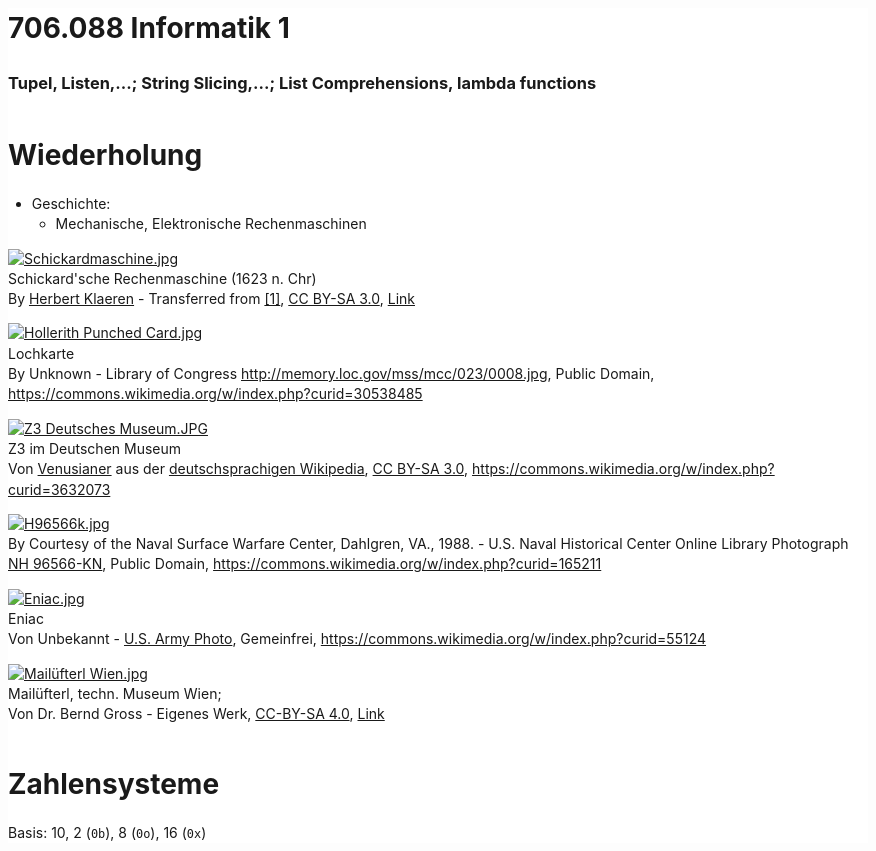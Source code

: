 # 706.088 Informatik 1


### Tupel, Listen,...; String Slicing,...; List Comprehensions, lambda functions


# Wiederholung


* Geschichte:
  * Mechanische, Elektronische Rechenmaschinen


<p class=wikipedia><a href="https://commons.wikimedia.org/wiki/File:Schickardmaschine.jpg#/media/File:Schickardmaschine.jpg"><img src="imgs/03/Schickardmaschine.jpg" alt="Schickardmaschine.jpg"></a><br/>Schickard'sche Rechenmaschine (1623 n. Chr)
<br/>By <a href="https://de.wikipedia.org/wiki/User:Klaeren" class="extiw" title="de:User:Klaeren">Herbert Klaeren</a> - Transferred from <a class="external autonumber" href="http://de.wikipedia.org/w/index.php?title=Datei:Schickardmaschine.jpg">[1]</a>, <a href="http://creativecommons.org/licenses/by-sa/3.0" title="Creative Commons Attribution-Share Alike 3.0">CC BY-SA 3.0</a>, <a href="https://commons.wikimedia.org/w/index.php?curid=8159979">Link</a></p>


<p class="wikipedia"><a href="https://commons.wikimedia.org/wiki/File:Hollerith_Punched_Card.jpg#/media/File:Hollerith_Punched_Card.jpg"><img alt="Hollerith Punched Card.jpg" src="imgs/03/Hollerith_Punched_Card.jpg" height="287" width="640"></a><br/>
Lochkarte <br/>
By <span lang="en">Unknown</span><a href="//www.wikidata.org/wiki/Q4233718" title="wikidata:Q4233718"></a> - Library of Congress <a rel="nofollow" class="external free" href="http://memory.loc.gov/mss/mcc/023/0008.jpg">http://memory.loc.gov/mss/mcc/023/0008.jpg</a>, Public Domain, <a href="https://commons.wikimedia.org/w/index.php?curid=30538485">https://commons.wikimedia.org/w/index.php?curid=30538485</a></p>


<p class=wikipedia><a href="https://commons.wikimedia.org/wiki/File:Z3_Deutsches_Museum.JPG#/media/File:Z3_Deutsches_Museum.JPG"><img alt="Z3 Deutsches Museum.JPG" src="imgs/03/Z3_Deutsches_Museum.JPG" ></a><br>
Z3 im Deutschen Museum<br/>Von <a href="https://de.wikipedia.org/wiki/User:Venusianer" class="extiw" title="de:User:Venusianer">Venusianer</a> aus der <a href="https://de.wikipedia.org/wiki/" class="extiw" title="de:">deutschsprachigen Wikipedia</a>, <a title="Creative Commons Attribution-Share Alike 3.0" href="http://creativecommons.org/licenses/by-sa/3.0/">CC BY-SA 3.0</a>, <a href="https://commons.wikimedia.org/w/index.php?curid=3632073">https://commons.wikimedia.org/w/index.php?curid=3632073</a></p>


<p class=wikipedia><a href="https://commons.wikimedia.org/wiki/File:H96566k.jpg#/media/File:H96566k.jpg"><img alt="H96566k.jpg" src="imgs/03/H96566k.jpg"></a><br>By Courtesy of the Naval Surface Warfare Center, Dahlgren, VA., 1988. - U.S. Naval Historical Center Online Library Photograph <a rel="nofollow" class="external text" href="http://www.history.navy.mil/photos/images/h96000/h96566kc.htm">NH 96566-KN</a>, Public Domain, <a href="https://commons.wikimedia.org/w/index.php?curid=165211">https://commons.wikimedia.org/w/index.php?curid=165211</a><br/>
 </p>


<p class=wikipedia><a href="https://commons.wikimedia.org/wiki/File:Eniac.jpg#/media/File:Eniac.jpg"><img alt="Eniac.jpg" src="imgs/03/Eniac.jpg"></a><br>Eniac</br>Von <span xml:lang="de" lang="de">Unbekannt</span><a href="//www.wikidata.org/wiki/Q4233718" title="wikidata:Q4233718"></a> - <a rel="nofollow" class="external text" href="http://ftp.arl.mil/ftp/historic-computers">U.S. Army Photo</a>, Gemeinfrei, <a href="https://commons.wikimedia.org/w/index.php?curid=55124">https://commons.wikimedia.org/w/index.php?curid=55124</a></p>


<p class=wikipedia><a href="https://commons.wikimedia.org/wiki/File:Mail%C3%BCfterl_Wien.jpg#/media/File:Mail%C3%BCfterl_Wien.jpg"><img src="imgs/04/1200px-Mail%C3%BCfterl_Wien.jpg" alt="Mailüfterl Wien.jpg"></a><br/>Mailüfterl, techn. Museum Wien;<br/>Von Dr. Bernd Gross - <span class="int-own-work" lang="de">Eigenes Werk</span>, <a href="https://creativecommons.org/licenses/by-sa/4.0" title="Creative Commons Attribution-Share Alike 4.0">CC-BY-SA 4.0</a>, <a href="https://commons.wikimedia.org/w/index.php?curid=46982699">Link</a></p>


# Zahlensysteme
Basis: 10, 2 (`0b`), 8 (`0o`), 16 (`0x`)
